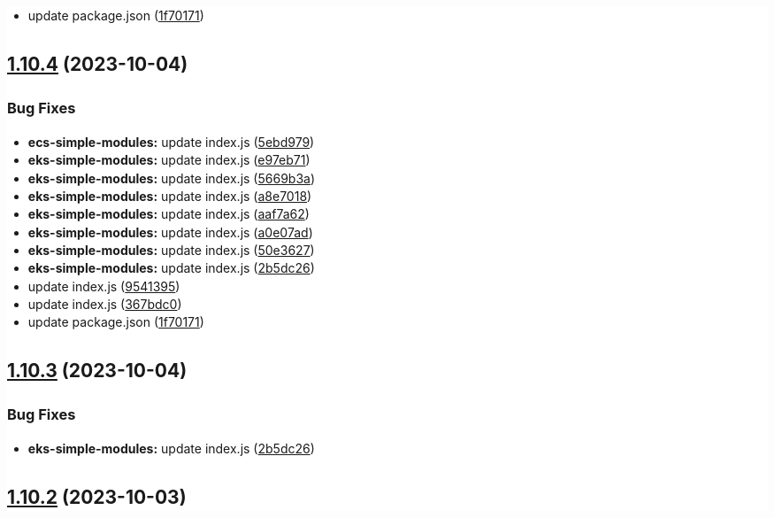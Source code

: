 * update package.json ([1f70171](https://github.com/thejaswitricon/lerna/commit/1f7017101af94595b60c4fe152dcac2bdc529ee5))





## [1.10.4](https://github.com/thejaswitricon/lerna/compare/@eks-simple/app1@1.10.3...@eks-simple/app1@1.10.4) (2023-10-04)


### Bug Fixes

* **ecs-simple-modules:** update index.js ([5ebd979](https://github.com/thejaswitricon/lerna/commit/5ebd9790078c251537d77206cec9882253b75f2a))
* **eks-simple-modules:** update index.js ([e97eb71](https://github.com/thejaswitricon/lerna/commit/e97eb713e4345a96c3c9d3547a9c2c0e0b7d96af))
* **eks-simple-modules:** update index.js ([5669b3a](https://github.com/thejaswitricon/lerna/commit/5669b3a3ac302fd452b98a366b47d6eaf937d414))
* **eks-simple-modules:** update index.js ([a8e7018](https://github.com/thejaswitricon/lerna/commit/a8e7018b434c4c8141c61c140869a2476814113f))
* **eks-simple-modules:** update index.js ([aaf7a62](https://github.com/thejaswitricon/lerna/commit/aaf7a624438820601dee15f38c76565f52133cf5))
* **eks-simple-modules:** update index.js ([a0e07ad](https://github.com/thejaswitricon/lerna/commit/a0e07ad2ffe00cd03be3479f1c4c8130c0c0cf64))
* **eks-simple-modules:** update index.js ([50e3627](https://github.com/thejaswitricon/lerna/commit/50e36276ee66727ac9248ad66d462ff05786ac12))
* **eks-simple-modules:** update index.js ([2b5dc26](https://github.com/thejaswitricon/lerna/commit/2b5dc261317c0446405a0356a8405e7686a1d7fc))
* update index.js ([9541395](https://github.com/thejaswitricon/lerna/commit/9541395054b86b5c599d845d8a561eb8ecc7495a))
* update index.js ([367bdc0](https://github.com/thejaswitricon/lerna/commit/367bdc08f64465fb04d3467693c8412a00ce0502))
* update package.json ([1f70171](https://github.com/thejaswitricon/lerna/commit/1f7017101af94595b60c4fe152dcac2bdc529ee5))





## [1.10.3](https://github.com/thejaswitricon/lerna/compare/@eks-simple/app1@1.10.2...@eks-simple/app1@1.10.3) (2023-10-04)


### Bug Fixes

* **eks-simple-modules:** update index.js ([2b5dc26](https://github.com/thejaswitricon/lerna/commit/2b5dc261317c0446405a0356a8405e7686a1d7fc))





## [1.10.2](https://github.com/thejaswitricon/lerna/compare/@eks-simple/app1@1.10.1...@eks-simple/app1@1.10.2) (2023-10-03)
